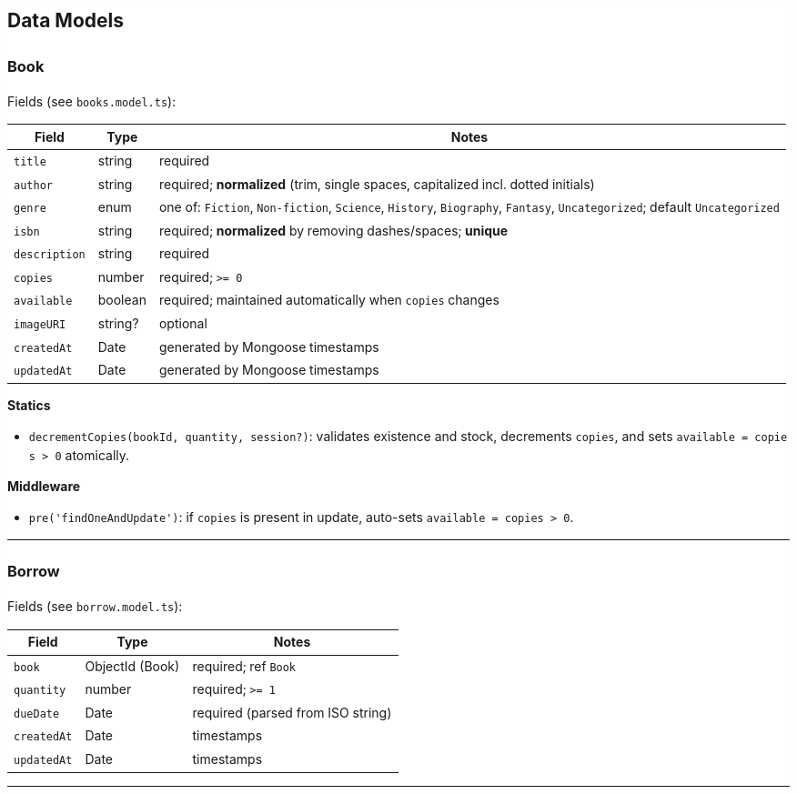 
## Data Models

### Book

Fields (see `books.model.ts`):

| Field        | Type    | Notes |
|--------------|---------|------|
| `title`      | string  | required |
| `author`     | string  | required; **normalized** (trim, single spaces, capitalized incl. dotted initials) |
| `genre`      | enum    | one of: `Fiction`, `Non-fiction`, `Science`, `History`, `Biography`, `Fantasy`, `Uncategorized`; default `Uncategorized` |
| `isbn`       | string  | required; **normalized** by removing dashes/spaces; **unique** |
| `description`| string  | required |
| `copies`     | number  | required; `>= 0` |
| `available`  | boolean | required; maintained automatically when `copies` changes |
| `imageURI`   | string? | optional |
| `createdAt`  | Date    | generated by Mongoose timestamps |
| `updatedAt`  | Date    | generated by Mongoose timestamps |

**Statics**

- `decrementCopies(bookId, quantity, session?)`: validates existence and stock, decrements `copies`, and sets `available = copies > 0` atomically.

**Middleware**

- `pre('findOneAndUpdate')`: if `copies` is present in update, auto-sets `available = copies > 0`.

---

### Borrow

Fields (see `borrow.model.ts`):

| Field       | Type                | Notes |
|-------------|---------------------|------|
| `book`      | ObjectId (Book)     | required; ref `Book` |
| `quantity`  | number              | required; `>= 1` |
| `dueDate`   | Date                | required (parsed from ISO string) |
| `createdAt` | Date                | timestamps |
| `updatedAt` | Date                | timestamps |

---
